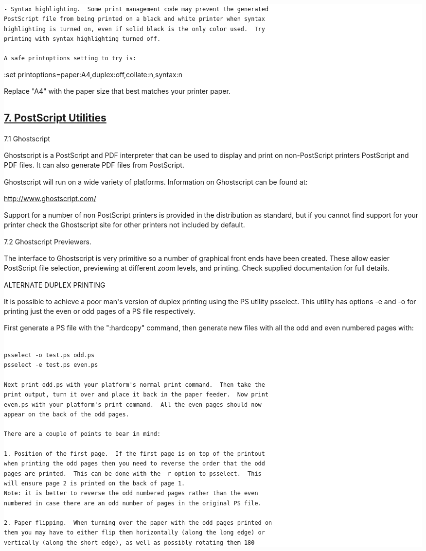 ```
- Syntax highlighting.  Some print management code may prevent the generated
PostScript file from being printed on a black and white printer when syntax
highlighting is turned on, even if solid black is the only color used.  Try
printing with syntax highlighting turned off.

A safe printoptions setting to try is:
```

:set printoptions=paper:A4,duplex:off,collate:n,syntax:n

Replace "A4" with the paper size that best matches your printer paper.


## <a id="postscript-print-util" class="section-title" href="#postscript-print-util">7. PostScript Utilities</a> 

7.1 Ghostscript

Ghostscript is a PostScript and PDF interpreter that can be used to display
and print on non-PostScript printers PostScript and PDF files.  It can also
generate PDF files from PostScript.

Ghostscript will run on a wide variety of platforms. Information on
Ghostscript can be found at:

http://www.ghostscript.com/

Support for a number of non PostScript printers is provided in the
distribution as standard, but if you cannot find support for your printer
check the Ghostscript site for other printers not included by default.


7.2 Ghostscript Previewers.

The interface to Ghostscript is very primitive so a number of graphical front
ends have been created.  These allow easier PostScript file selection,
previewing at different zoom levels, and printing.  Check supplied
documentation for full details.

ALTERNATE DUPLEX PRINTING

It is possible to achieve a poor man's version of duplex printing using the PS
utility psselect.  This utility has options -e and -o for printing just the
even or odd pages of a PS file respectively.

First generate a PS file with the ":hardcopy" command, then generate new
files with all the odd and even numbered pages with:
```

psselect -o test.ps odd.ps
psselect -e test.ps even.ps

Next print odd.ps with your platform's normal print command.  Then take the
print output, turn it over and place it back in the paper feeder.  Now print
even.ps with your platform's print command.  All the even pages should now
appear on the back of the odd pages.

There are a couple of points to bear in mind:

1. Position of the first page.  If the first page is on top of the printout
when printing the odd pages then you need to reverse the order that the odd
pages are printed.  This can be done with the -r option to psselect.  This
will ensure page 2 is printed on the back of page 1.
Note: it is better to reverse the odd numbered pages rather than the even
numbered in case there are an odd number of pages in the original PS file.

2. Paper flipping.  When turning over the paper with the odd pages printed on
them you may have to either flip them horizontally (along the long edge) or
vertically (along the short edge), as well as possibly rotating them 180
```